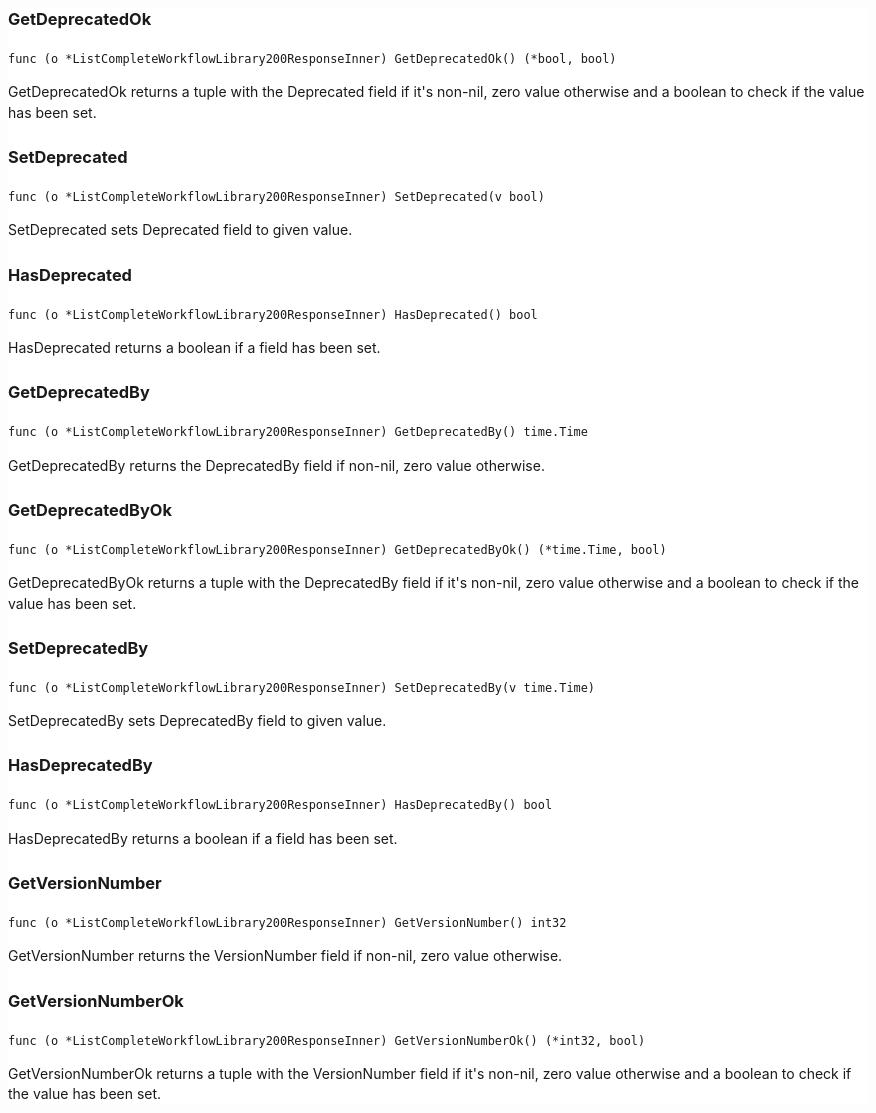 ### GetDeprecatedOk

`func (o *ListCompleteWorkflowLibrary200ResponseInner) GetDeprecatedOk() (*bool, bool)`

GetDeprecatedOk returns a tuple with the Deprecated field if it's non-nil, zero value otherwise
and a boolean to check if the value has been set.

### SetDeprecated

`func (o *ListCompleteWorkflowLibrary200ResponseInner) SetDeprecated(v bool)`

SetDeprecated sets Deprecated field to given value.

### HasDeprecated

`func (o *ListCompleteWorkflowLibrary200ResponseInner) HasDeprecated() bool`

HasDeprecated returns a boolean if a field has been set.

### GetDeprecatedBy

`func (o *ListCompleteWorkflowLibrary200ResponseInner) GetDeprecatedBy() time.Time`

GetDeprecatedBy returns the DeprecatedBy field if non-nil, zero value otherwise.

### GetDeprecatedByOk

`func (o *ListCompleteWorkflowLibrary200ResponseInner) GetDeprecatedByOk() (*time.Time, bool)`

GetDeprecatedByOk returns a tuple with the DeprecatedBy field if it's non-nil, zero value otherwise
and a boolean to check if the value has been set.

### SetDeprecatedBy

`func (o *ListCompleteWorkflowLibrary200ResponseInner) SetDeprecatedBy(v time.Time)`

SetDeprecatedBy sets DeprecatedBy field to given value.

### HasDeprecatedBy

`func (o *ListCompleteWorkflowLibrary200ResponseInner) HasDeprecatedBy() bool`

HasDeprecatedBy returns a boolean if a field has been set.

### GetVersionNumber

`func (o *ListCompleteWorkflowLibrary200ResponseInner) GetVersionNumber() int32`

GetVersionNumber returns the VersionNumber field if non-nil, zero value otherwise.

### GetVersionNumberOk

`func (o *ListCompleteWorkflowLibrary200ResponseInner) GetVersionNumberOk() (*int32, bool)`

GetVersionNumberOk returns a tuple with the VersionNumber field if it's non-nil, zero value otherwise
and a boolean to check if the value has been set.
